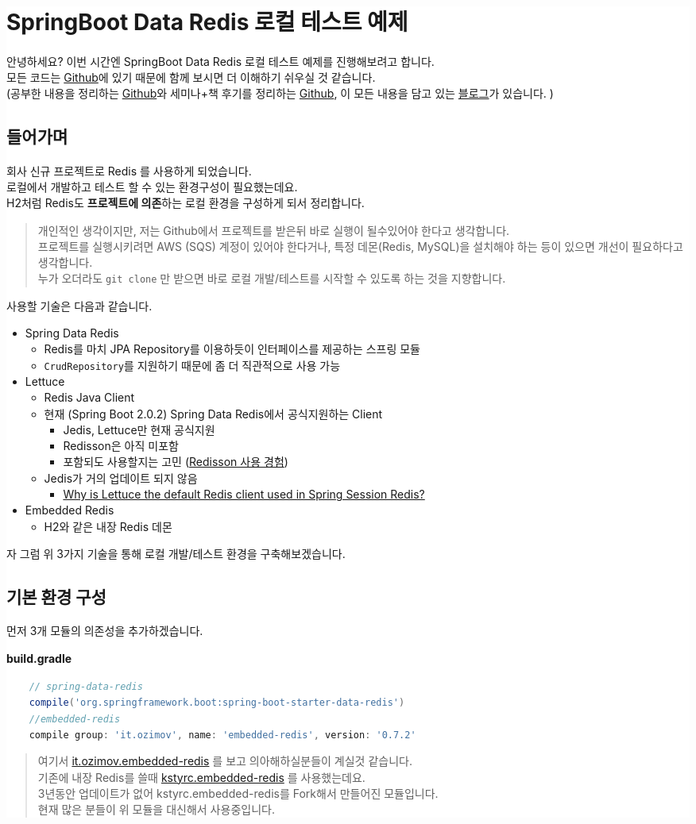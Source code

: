 # SpringBoot Data Redis 로컬 테스트 예제

안녕하세요? 이번 시간엔 SpringBoot Data Redis 로컬 테스트 예제를 진행해보려고 합니다.  
모든 코드는 [Github](https://github.com/jojoldu/blog-code/tree/master/springboot-data-redis)에 있기 때문에 함께 보시면 더 이해하기 쉬우실 것 같습니다.  
(공부한 내용을 정리하는 [Github](https://github.com/jojoldu/blog-code)와 세미나+책 후기를 정리하는 [Github](https://github.com/jojoldu/review), 이 모든 내용을 담고 있는 [블로그](http://jojoldu.tistory.com/)가 있습니다. )<br/>
 
## 들어가며

회사 신규 프로젝트로 Redis 를 사용하게 되었습니다.  
로컬에서 개발하고 테스트 할 수 있는 환경구성이 필요했는데요.  
H2처럼 Redis도 **프로젝트에 의존**하는 로컬 환경을 구성하게 되서 정리합니다.  

> 개인적인 생각이지만, 저는 Github에서 프로젝트를 받은뒤 바로 실행이 될수있어야 한다고 생각합니다.  
프로젝트를 실행시키려면 AWS (SQS) 계정이 있어야 한다거나, 특정 데몬(Redis, MySQL)을 설치해야 하는 등이 있으면 개선이 필요하다고 생각합니다.  
누가 오더라도 ```git clone``` 만 받으면 바로 로컬 개발/테스트를 시작할 수 있도록 하는 것을 지향합니다.

사용할 기술은 다음과 같습니다.

* Spring Data Redis
  * Redis를 마치 JPA Repository를 이용하듯이 인터페이스를 제공하는 스프링 모듈
  * ```CrudRepository```를 지원하기 때문에 좀 더 직관적으로 사용 가능
* Lettuce
  * Redis Java Client
  * 현재 (Spring Boot 2.0.2) Spring Data Redis에서 공식지원하는 Client 
      * Jedis, Lettuce만 현재 공식지원
      * Redisson은 아직 미포함
      * 포함되도 사용할지는 고민 ([Redisson 사용 경험](http://redisgate.kr/redis/clients/redisson_intro.php))
  * Jedis가 거의 업데이트 되지 않음
      * [Why is Lettuce the default Redis client used in Spring Session Redis?](https://github.com/spring-projects/spring-session/issues/789) 
* Embedded Redis
  * H2와 같은 내장 Redis 데몬

자 그럼 위 3가지 기술을 통해 로컬 개발/테스트 환경을 구축해보겠습니다.

## 기본 환경 구성

먼저 3개 모듈의 의존성을 추가하겠습니다.  
  
**build.gradle**

```groovy
    // spring-data-redis
    compile('org.springframework.boot:spring-boot-starter-data-redis')
    //embedded-redis
    compile group: 'it.ozimov', name: 'embedded-redis', version: '0.7.2'
```

> 여기서 [it.ozimov.embedded-redis](https://github.com/ozimov/embedded-redis) 를 보고 의아해하실분들이 계실것 같습니다.  
기존에 내장 Redis를 쓸때 [kstyrc.embedded-redis](https://github.com/kstyrc/embedded-redis) 를 사용했는데요.  
3년동안 업데이트가 없어 kstyrc.embedded-redis를 Fork해서 만들어진 모듈입니다.  
현재 많은 분들이 위 모듈을 대신해서 사용중입니다.
